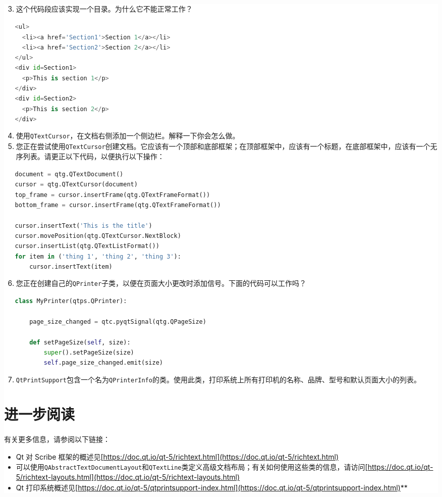 3.  这个代码段应该实现一个目录。为什么它不能正常工作？

```py
   <ul>
     <li><a href='Section1'>Section 1</a></li>
     <li><a href='Section2'>Section 2</a></li>
   </ul>
   <div id=Section1>
     <p>This is section 1</p>
   </div>
   <div id=Section2>
     <p>This is section 2</p>
   </div>
```

4.  使用`QTextCursor`，在文档右侧添加一个侧边栏。解释一下你会怎么做。
5.  您正在尝试使用`QTextCursor`创建文档。它应该有一个顶部和底部框架；在顶部框架中，应该有一个标题，在底部框架中，应该有一个无序列表。请更正以下代码，以便执行以下操作：

```py
   document = qtg.QTextDocument()
   cursor = qtg.QTextCursor(document)
   top_frame = cursor.insertFrame(qtg.QTextFrameFormat())
   bottom_frame = cursor.insertFrame(qtg.QTextFrameFormat())

   cursor.insertText('This is the title')
   cursor.movePosition(qtg.QTextCursor.NextBlock)
   cursor.insertList(qtg.QTextListFormat())
   for item in ('thing 1', 'thing 2', 'thing 3'):
       cursor.insertText(item)
```

6.  您正在创建自己的`QPrinter`子类，以便在页面大小更改时添加信号。下面的代码可以工作吗？

```py
   class MyPrinter(qtps.QPrinter):

       page_size_changed = qtc.pyqtSignal(qtg.QPageSize)

       def setPageSize(self, size):
           super().setPageSize(size)
           self.page_size_changed.emit(size)
```

7.  `QtPrintSupport`包含一个名为`QPrinterInfo`的类。使用此类，打印系统上所有打印机的名称、品牌、型号和默认页面大小的列表。

# 进一步阅读

有关更多信息，请参阅以下链接：

*   Qt 对 Scribe 框架的概述见[https://doc.qt.io/qt-5/richtext.html](https://doc.qt.io/qt-5/richtext.html)
*   可以使用`QAbstractTextDocumentLayout`和`QTextLine`类定义高级文档布局；有关如何使用这些类的信息，请访问[https://doc.qt.io/qt-5/richtext-layouts.html](https://doc.qt.io/qt-5/richtext-layouts.html)
*   Qt 打印系统概述见[https://doc.qt.io/qt-5/qtprintsupport-index.html](https://doc.qt.io/qt-5/qtprintsupport-index.html)**